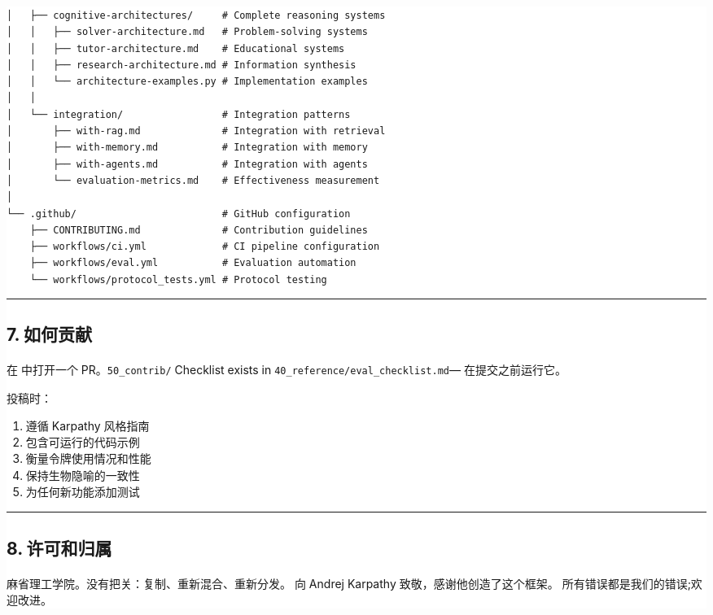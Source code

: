 ```
│   ├── cognitive-architectures/     # Complete reasoning systems
│   │   ├── solver-architecture.md   # Problem-solving systems
│   │   ├── tutor-architecture.md    # Educational systems
│   │   ├── research-architecture.md # Information synthesis
│   │   └── architecture-examples.py # Implementation examples
│   │
│   └── integration/                 # Integration patterns
│       ├── with-rag.md              # Integration with retrieval
│       ├── with-memory.md           # Integration with memory
│       ├── with-agents.md           # Integration with agents
│       └── evaluation-metrics.md    # Effectiveness measurement
│
└── .github/                         # GitHub configuration
    ├── CONTRIBUTING.md              # Contribution guidelines
    ├── workflows/ci.yml             # CI pipeline configuration
    ├── workflows/eval.yml           # Evaluation automation
    └── workflows/protocol_tests.yml # Protocol testing
```

---

## 7. 如何贡献

在  中打开一个 PR。`50_contrib/` 
Checklist exists in `40_reference/eval_checklist.md`— 在提交之前运行它。

投稿时：
1. 遵循 Karpathy 风格指南
2. 包含可运行的代码示例
3. 衡量令牌使用情况和性能
4. 保持生物隐喻的一致性
5. 为任何新功能添加测试

---

## 8. 许可和归属

麻省理工学院。没有把关：复制、重新混合、重新分发。 
向 Andrej Karpathy 致敬，感谢他创造了这个框架。 
所有错误都是我们的错误;欢迎改进。
